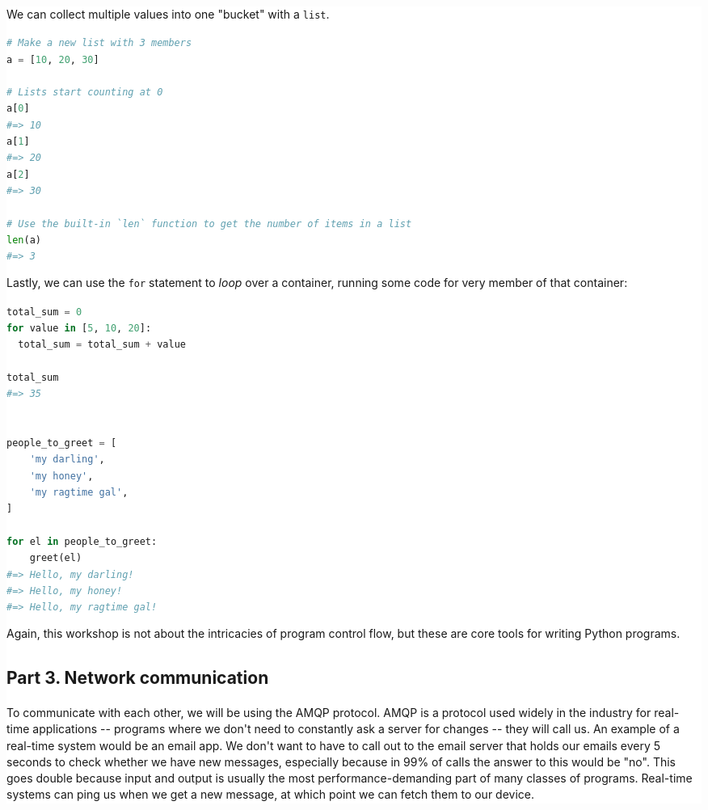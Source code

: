 We can collect multiple values into one "bucket" with a `list`.
```python
# Make a new list with 3 members
a = [10, 20, 30]

# Lists start counting at 0
a[0]
#=> 10
a[1]
#=> 20
a[2]
#=> 30

# Use the built-in `len` function to get the number of items in a list
len(a)
#=> 3
```

Lastly, we can use the `for` statement to _loop_ over a container, running some
code for very member of that container:
```python
total_sum = 0
for value in [5, 10, 20]:
  total_sum = total_sum + value

total_sum
#=> 35


people_to_greet = [
    'my darling',
    'my honey',
    'my ragtime gal',
]

for el in people_to_greet:
    greet(el)
#=> Hello, my darling!
#=> Hello, my honey!
#=> Hello, my ragtime gal!
```

Again, this workshop is not about the intricacies of program control flow, but
these are core tools for writing Python programs.

## Part 3. Network communication
To communicate with each other, we will be using the AMQP protocol. AMQP is a
protocol used widely in the industry for real-time applications -- programs
where we don't need to constantly ask a server for changes -- they will call
us. An example of a real-time system would be an email app. We don't want to
have to call out to the email server that holds our emails every 5 seconds to
check whether we have new messages, especially because in 99% of calls the
answer to this would be "no". This goes double because input and output is
usually the most performance-demanding part of many classes of programs.
Real-time systems can ping us when we get a new message, at which point we can
fetch them to our device.
